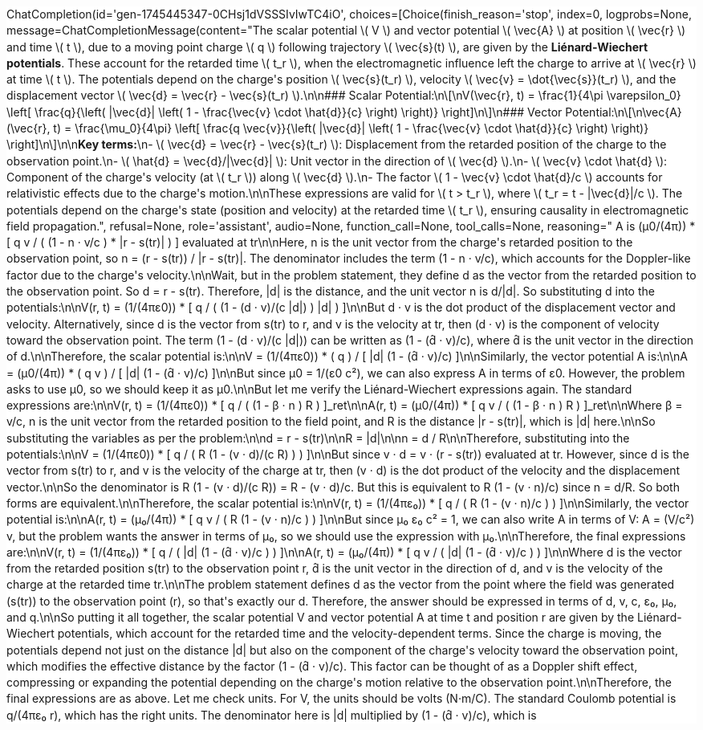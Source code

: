 ChatCompletion(id='gen-1745445347-0CHsj1dVSSSIvIwTC4iO',
choices=[Choice(finish_reason='stop', index=0, logprobs=None, message=ChatCompletionMessage(content="The scalar potential \\( V \\) and vector potential \\( \\vec{A} \\) at position \\( \\vec{r} \\) and time \\( t \\), due to a moving point charge \\( q \\) following trajectory \\( \\vec{s}(t) \\), are given by the **Liénard-Wiechert potentials**. These account for the retarded time \\( t_r \\), when the electromagnetic influence left the charge to arrive at \\( \\vec{r} \\) at time \\( t \\). The potentials depend on the charge's position \\( \\vec{s}(t_r) \\), velocity \\( \\vec{v} = \\dot{\\vec{s}}(t_r) \\), and the displacement vector \\( \\vec{d} = \\vec{r} - \\vec{s}(t_r) \\).\n\n### Scalar Potential:\n\\[\nV(\\vec{r}, t) = \\frac{1}{4\\pi \\varepsilon_0} \\left[ \\frac{q}{\\left( |\\vec{d}| \\left( 1 - \\frac{\\vec{v} \\cdot \\hat{d}}{c} \\right) \\right)} \\right]\n\\]\n### Vector Potential:\n\\[\n\\vec{A}(\\vec{r}, t) = \\frac{\\mu_0}{4\\pi} \\left[ \\frac{q \\vec{v}}{\\left( |\\vec{d}| \\left( 1 - \\frac{\\vec{v} \\cdot \\hat{d}}{c} \\right) \\right)} \\right]\n\\]\n\n**Key terms:**\n- \\( \\vec{d} = \\vec{r} - \\vec{s}(t_r) \\): Displacement from the retarded position of the charge to the observation point.\n- \\( \\hat{d} = \\vec{d}/|\\vec{d}| \\): Unit vector in the direction of \\( \\vec{d} \\).\n- \\( \\vec{v} \\cdot \\hat{d} \\): Component of the charge's velocity (at \\( t_r \\)) along \\( \\vec{d} \\).\n- The factor \\( 1 - \\vec{v} \\cdot \\hat{d}/c \\) accounts for relativistic effects due to the charge's motion.\n\nThese expressions are valid for \\( t > t_r \\), where \\( t_r = t - |\\vec{d}|/c \\). The potentials depend on the charge's state (position and velocity) at the retarded time \\( t_r \\), ensuring causality in electromagnetic field propagation.", refusal=None, role='assistant', audio=None, function_call=None, tool_calls=None, reasoning=" A is (μ0/(4π)) * [ q v / ( (1 - n · v/c ) * |r - s(tr)| ) ] evaluated at tr\n\nHere, n is the unit vector from the charge's retarded position to the observation point, so n = (r - s(tr)) / |r - s(tr)|. The denominator includes the term (1 - n · v/c), which accounts for the Doppler-like factor due to the charge's velocity.\n\nWait, but in the problem statement, they define d as the vector from the retarded position to the observation point. So d = r - s(tr). Therefore, |d| is the distance, and the unit vector n is d/|d|. So substituting d into the potentials:\n\nV(r, t) = (1/(4πε0)) * [ q / ( (1 - (d · v)/(c |d|) ) |d| ) ]\n\nBut d · v is the dot product of the displacement vector and velocity. Alternatively, since d is the vector from s(tr) to r, and v is the velocity at tr, then (d · v) is the component of velocity toward the observation point. The term (1 - (d · v)/(c |d|)) can be written as (1 - (d̂ · v)/c), where d̂ is the unit vector in the direction of d.\n\nTherefore, the scalar potential is:\n\nV = (1/(4πε0)) * ( q ) / [ |d| (1 - (d̂ · v)/c) ]\n\nSimilarly, the vector potential A is:\n\nA = (μ0/(4π)) * ( q v ) / [ |d| (1 - (d̂ · v)/c) ]\n\nBut since μ0 = 1/(ε0 c²), we can also express A in terms of ε0. However, the problem asks to use μ0, so we should keep it as μ0.\n\nBut let me verify the Liénard-Wiechert expressions again. The standard expressions are:\n\nV(r, t) = (1/(4πε0)) * [ q / ( (1 - β · n ) R ) ]_ret\n\nA(r, t) = (μ0/(4π)) * [ q v / ( (1 - β · n ) R ) ]_ret\n\nWhere β = v/c, n is the unit vector from the retarded position to the field point, and R is the distance |r - s(tr)|, which is |d| here.\n\nSo substituting the variables as per the problem:\n\nd = r - s(tr)\n\nR = |d|\n\nn = d / R\n\nTherefore, substituting into the potentials:\n\nV = (1/(4πε0)) * [ q / ( R (1 - (v · d)/(c R) ) ) ]\n\nBut since v · d = v · (r - s(tr)) evaluated at tr. However, since d is the vector from s(tr) to r, and v is the velocity of the charge at tr, then (v · d) is the dot product of the velocity and the displacement vector.\n\nSo the denominator is R (1 - (v · d)/(c R)) = R - (v · d)/c. But this is equivalent to R (1 - (v · n)/c) since n = d/R. So both forms are equivalent.\n\nTherefore, the scalar potential is:\n\nV(r, t) = (1/(4πε₀)) * [ q / ( R (1 - (v · n)/c ) ) ]\n\nSimilarly, the vector potential is:\n\nA(r, t) = (μ₀/(4π)) * [ q v / ( R (1 - (v · n)/c ) ) ]\n\nBut since μ₀ ε₀ c² = 1, we can also write A in terms of V: A = (V/c²) v, but the problem wants the answer in terms of μ₀, so we should use the expression with μ₀.\n\nTherefore, the final expressions are:\n\nV(r, t) = (1/(4πε₀)) * [ q / ( |d| (1 - (d̂ · v)/c ) ) ]\n\nA(r, t) = (μ₀/(4π)) * [ q v / ( |d| (1 - (d̂ · v)/c ) ) ]\n\nWhere d is the vector from the retarded position s(tr) to the observation point r, d̂ is the unit vector in the direction of d, and v is the velocity of the charge at the retarded time tr.\n\nThe problem statement defines d as the vector from the point where the field was generated (s(tr)) to the observation point (r), so that's exactly our d. Therefore, the answer should be expressed in terms of d, v, c, ε₀, μ₀, and q.\n\nSo putting it all together, the scalar potential V and vector potential A at time t and position r are given by the Liénard-Wiechert potentials, which account for the retarded time and the velocity-dependent terms. Since the charge is moving, the potentials depend not just on the distance |d| but also on the component of the charge's velocity toward the observation point, which modifies the effective distance by the factor (1 - (d̂ · v)/c). This factor can be thought of as a Doppler shift effect, compressing or expanding the potential depending on the charge's motion relative to the observation point.\n\nTherefore, the final expressions are as above. Let me check units. For V, the units should be volts (N·m/C). The standard Coulomb potential is q/(4πε₀ r), which has the right units. The denominator here is |d| multiplied by (1 - (d̂ · v)/c), which is